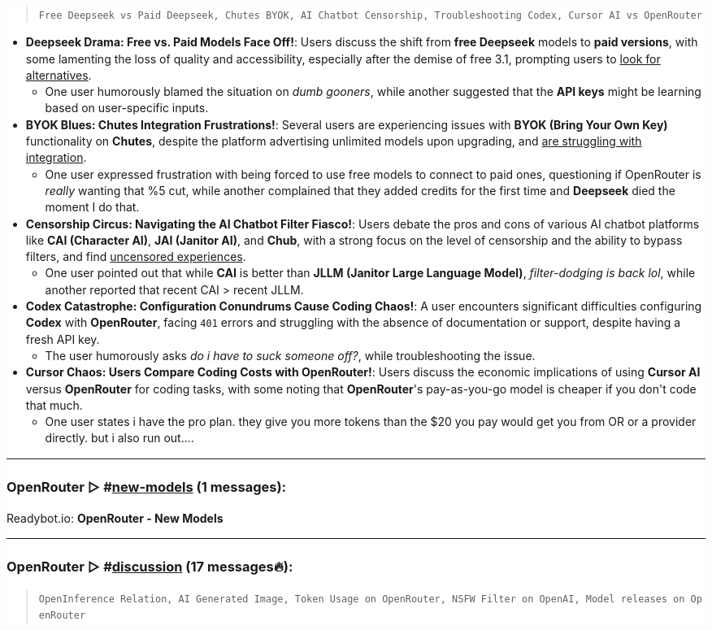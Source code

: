 > `Free Deepseek vs Paid Deepseek, Chutes BYOK, AI Chatbot Censorship, Troubleshooting Codex, Cursor AI vs OpenRouter` 


- ****Deepseek Drama: Free vs. Paid Models Face Off!****: Users discuss the shift from **free Deepseek** models to **paid versions**, with some lamenting the loss of quality and accessibility, especially after the demise of free 3.1, prompting users to [look for alternatives](https://discord.com/channels/1091220969173028894/1195014798837043240/1425636034770895000).
   - One user humorously blamed the situation on *dumb gooners*, while another suggested that the **API keys** might be learning based on user-specific inputs.
- ****BYOK Blues: Chutes Integration Frustrations!****: Several users are experiencing issues with **BYOK (Bring Your Own Key)** functionality on **Chutes**, despite the platform advertising unlimited models upon upgrading, and [are struggling with integration](https://discord.com/channels/1091220969173028894/1195014798837043240/1425609240248057997).
   - One user expressed frustration with being forced to use free models to connect to paid ones, questioning if OpenRouter is *really* wanting that %5 cut, while another complained that they added credits for the first time and **Deepseek** died the moment I do that.
- ****Censorship Circus: Navigating the AI Chatbot Filter Fiasco!****: Users debate the pros and cons of various AI chatbot platforms like **CAI (Character AI)**, **JAI (Janitor AI)**, and **Chub**, with a strong focus on the level of censorship and the ability to bypass filters, and find [uncensored experiences](https://discord.com/channels/1091220969173028894/1195014798837043240).
   - One user pointed out that while **CAI** is better than **JLLM (Janitor Large Language Model)**, *filter-dodging is back lol*, while another reported that recent CAI > recent JLLM.
- ****Codex Catastrophe: Configuration Conundrums Cause Coding Chaos!****: A user encounters significant difficulties configuring **Codex** with **OpenRouter**, facing `401` errors and struggling with the absence of documentation or support, despite having a fresh API key.
   - The user humorously asks *do i have to suck someone off?*, while troubleshooting the issue.
- ****Cursor Chaos: Users Compare Coding Costs with OpenRouter!****: Users discuss the economic implications of using **Cursor AI** versus **OpenRouter** for coding tasks, with some noting that **OpenRouter**'s pay-as-you-go model is cheaper if you don't code that much.
   - One user states i have the pro plan. they give you more tokens than the $20 you pay would get you from OR or a provider directly. but i also run out....


  

---


### **OpenRouter ▷ #[new-models](https://discord.com/channels/1091220969173028894/1384650595981328475/)** (1 messages): 

Readybot.io: **OpenRouter - New Models**
  

---


### **OpenRouter ▷ #[discussion](https://discord.com/channels/1091220969173028894/1392278974222307469/1425566466559709194)** (17 messages🔥): 

> `OpenInference Relation, AI Generated Image, Token Usage on OpenRouter, NSFW Filter on OpenAI, Model releases on OpenRouter` 

